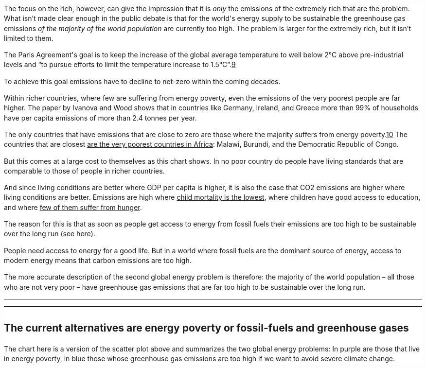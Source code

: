 The focus on the rich, however, can give the impression that it is _only_ the emissions of the extremely rich that are the problem. What isn’t made clear enough in the public debate is that for the world's energy supply to be sustainable the greenhouse gas emissions _of the majority of the world population_ are currently too high. The problem is larger for the extremely rich, but it isn’t limited to them.

The Paris Agreement's goal is to keep the increase of the global average temperature to well below 2°C above pre-industrial levels and “to pursue efforts to limit the temperature increase to 1.5°C”.[9](https://ourworldindata.org/worlds-energy-problem#note-9)

To achieve this goal emissions have to decline to net-zero within the coming decades.

Within richer countries, where few are suffering from energy poverty, even the emissions of the very poorest people are far higher. The paper by Ivanova and Wood shows that in countries like Germany, Ireland, and Greece more than 99% of households have per capita emissions of more than 2.4 tonnes per year.

The only countries that have emissions that are close to zero are those where the majority suffers from energy poverty.[10](https://ourworldindata.org/worlds-energy-problem#note-10) The countries that are closest [are the very poorest countries in Africa](https://ourworldindata.org/grapher/co2-emissions-vs-gdp?yScale=log): Malawi, Burundi, and the Democratic Republic of Congo.

But this comes at a large cost to themselves as this chart shows. In no poor country do people have living standards that are comparable to those of people in richer countries.

And since living conditions are better where GDP per capita is higher, it is also the case that CO2 emissions are higher where living conditions are better. Emissions are high where [child mortality is the lowest](https://ourworldindata.org/grapher/child-mortality-vs-co2-emissions-per-capita), where children have good access to education, and where [few of them suffer from hunger](https://ourworldindata.org/grapher/share-of-children-who-are-stunted-vs-co-emissions-per-capita).

The reason for this is that as soon as people get access to energy from fossil fuels their emissions are too high to be sustainable over the long run (see [here](https://ourworldindata.org/grapher/co-emissions-per-capita-vs-fossil-fuel-consumption-per-capita?tab=chart&stackMode=absolute&time=2018&country=&region=World)).

People need access to energy for a good life. But in a world where fossil fuels are the dominant source of energy, access to modern energy means that carbon emissions are too high.

The more accurate description of the second global energy problem is therefore: the majority of the world population – all those who are not very poor – have greenhouse gas emissions that are far too high to be sustainable over the long run.

---



---



## The current alternatives are energy poverty or fossil-fuels and greenhouse gases[](https://ourworldindata.org/worlds-energy-problem#the-current-alternatives-are-energy-poverty-or-fossil-fuels-and-greenhouse-gases)

The chart here is a version of the scatter plot above and summarizes the two global energy problems: In purple are those that live in energy poverty, in blue those whose greenhouse gas emissions are too high if we want to avoid severe climate change.
